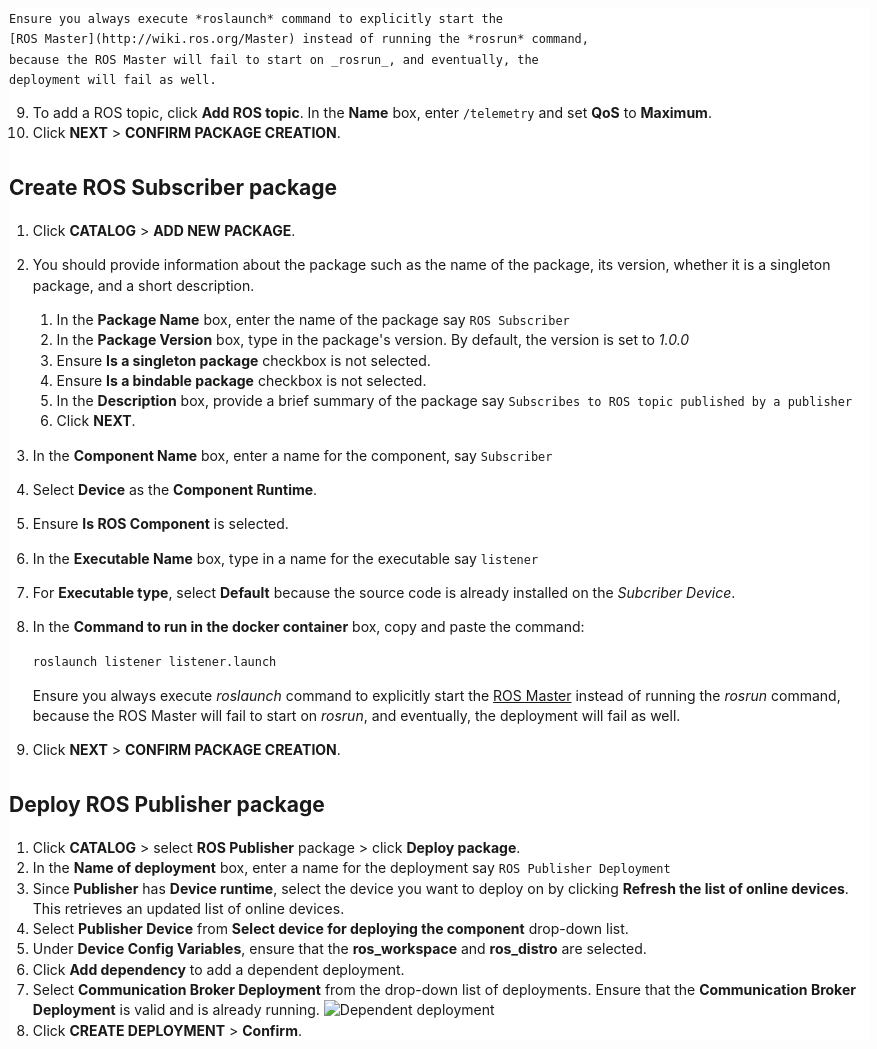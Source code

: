 	Ensure you always execute *roslaunch* command to explicitly start the
    [ROS Master](http://wiki.ros.org/Master) instead of running the *rosrun* command,
    because the ROS Master will fail to start on _rosrun_, and eventually, the
    deployment will fail as well.
9. To add a ROS topic, click **Add ROS topic**. In the **Name** box, enter `/telemetry`
   and set **QoS** to **Maximum**.
10. Click **NEXT** > **CONFIRM PACKAGE CREATION**.

## Create ROS Subscriber package

1. Click **CATALOG** > **ADD NEW PACKAGE**.
2. You should provide information about the package such as the name of the
   package, its version, whether it is a singleton package, and a
   short description.
   	1. In the **Package Name** box, enter the name of the package say `ROS Subscriber`
	2. In the **Package Version** box, type in the package's version. By default,
	   the version is set to _1.0.0_
	3. Ensure **Is a singleton package** checkbox is not selected.
	4. Ensure **Is a bindable package** checkbox is not selected.
	5. In the **Description** box, provide a brief summary of the package say
	   `Subscribes to ROS topic published by a publisher`
	6. Click **NEXT**.
3. In the **Component Name** box, enter a name for the component, say `Subscriber`
4. Select **Device** as the **Component Runtime**.
5. Ensure **Is ROS Component** is selected.
6. In the **Executable Name** box, type in a name for the executable say `listener`
7. For **Executable type**, select **Default** because the source code is already
   installed on the _Subcriber Device_.
8. In the **Command to run in the docker container** box, copy and paste the command:
	```bash
	roslaunch listener listener.launch
	```

	Ensure you always execute *roslaunch* command to explicitly start the
	[ROS Master](http://wiki.ros.org/Master) instead of running the *rosrun*
	command, because the ROS Master will fail to start on _rosrun_, and
	eventually, the deployment will fail as well.
9. Click **NEXT** > **CONFIRM PACKAGE CREATION**.

## Deploy ROS Publisher package

1. Click **CATALOG** > select **ROS Publisher** package > click **Deploy package**.
2. In the **Name of deployment** box, enter a name for the deployment
   say `ROS Publisher Deployment`
3. Since **Publisher** has **Device runtime**, select the device you want to deploy
   on by clicking **Refresh the list of online devices**. This retrieves an
   updated list of online devices.
4. Select **Publisher Device** from **Select device for deploying the
   component** drop-down list.
5. Under **Device Config Variables**, ensure that the **ros_workspace** and
   **ros_distro** are selected.
6. Click **Add dependency** to add a dependent deployment.
7. Select **Communication Broker Deployment** from the drop-down list of
   deployments. Ensure that the **Communication Broker Deployment** is
   valid and is already running.
   ![Dependent deployment](/images/tutorials/local-comm-broker/ros-pub-dependent-deploy.png?classes=border,shadow&width=50pc)
8. Click **CREATE DEPLOYMENT** > **Confirm**.
